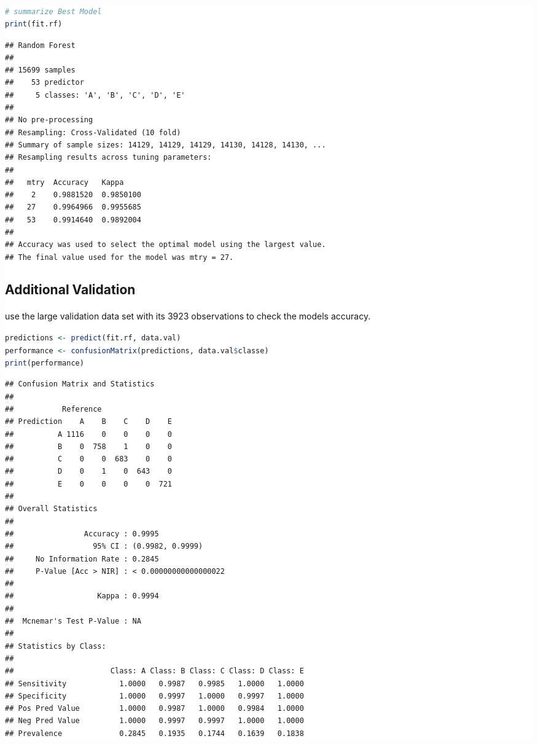 ```r
# summarize Best Model
print(fit.rf)
```

```
## Random Forest 
## 
## 15699 samples
##    53 predictor
##     5 classes: 'A', 'B', 'C', 'D', 'E' 
## 
## No pre-processing
## Resampling: Cross-Validated (10 fold) 
## Summary of sample sizes: 14129, 14129, 14129, 14130, 14128, 14130, ... 
## Resampling results across tuning parameters:
## 
##   mtry  Accuracy   Kappa    
##    2    0.9881520  0.9850100
##   27    0.9964966  0.9955685
##   53    0.9914640  0.9892004
## 
## Accuracy was used to select the optimal model using the largest value.
## The final value used for the model was mtry = 27.
```

## Additional Validation

use the large validation data set with its 3923 observations to check the models accuracy.


```r
predictions <- predict(fit.rf, data.val)
performance <- confusionMatrix(predictions, data.val$classe)
print(performance)
```

```
## Confusion Matrix and Statistics
## 
##           Reference
## Prediction    A    B    C    D    E
##          A 1116    0    0    0    0
##          B    0  758    1    0    0
##          C    0    0  683    0    0
##          D    0    1    0  643    0
##          E    0    0    0    0  721
## 
## Overall Statistics
##                                                
##                Accuracy : 0.9995               
##                  95% CI : (0.9982, 0.9999)     
##     No Information Rate : 0.2845               
##     P-Value [Acc > NIR] : < 0.00000000000000022
##                                                
##                   Kappa : 0.9994               
##                                                
##  Mcnemar's Test P-Value : NA                   
## 
## Statistics by Class:
## 
##                      Class: A Class: B Class: C Class: D Class: E
## Sensitivity            1.0000   0.9987   0.9985   1.0000   1.0000
## Specificity            1.0000   0.9997   1.0000   0.9997   1.0000
## Pos Pred Value         1.0000   0.9987   1.0000   0.9984   1.0000
## Neg Pred Value         1.0000   0.9997   0.9997   1.0000   1.0000
## Prevalence             0.2845   0.1935   0.1744   0.1639   0.1838
```